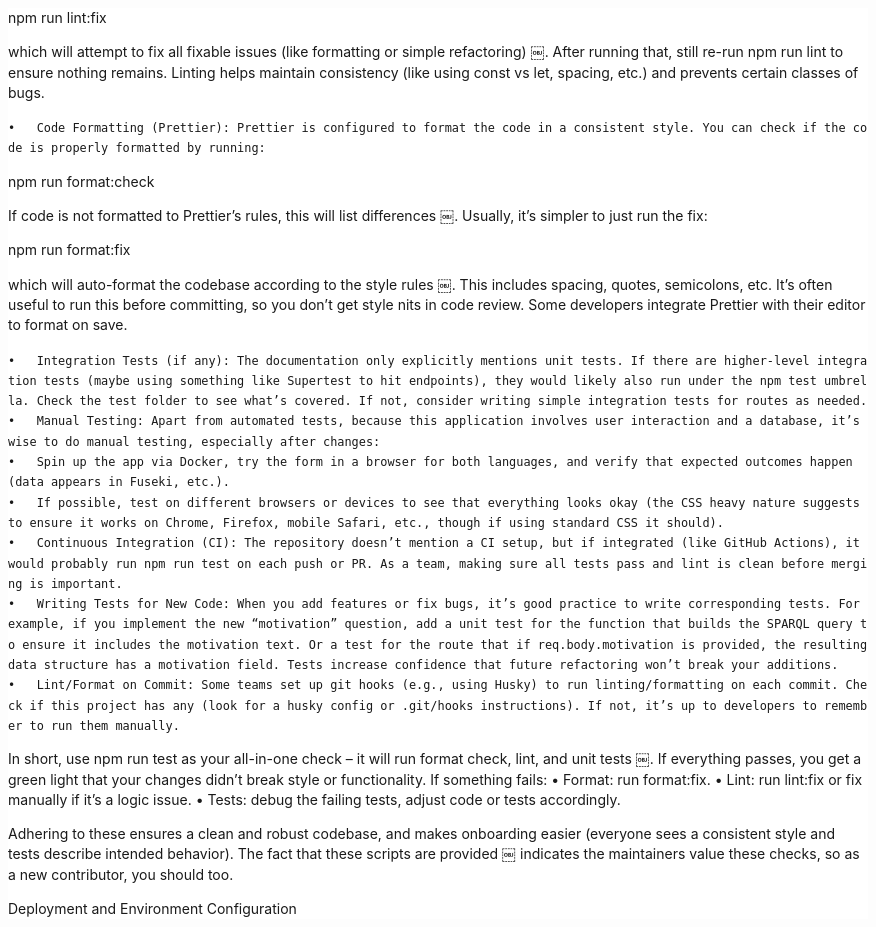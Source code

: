 npm run lint:fix

which will attempt to fix all fixable issues (like formatting or simple refactoring) ￼. After running that, still re-run npm run lint to ensure nothing remains. Linting helps maintain consistency (like using const vs let, spacing, etc.) and prevents certain classes of bugs.

	•	Code Formatting (Prettier): Prettier is configured to format the code in a consistent style. You can check if the code is properly formatted by running:

npm run format:check

If code is not formatted to Prettier’s rules, this will list differences ￼. Usually, it’s simpler to just run the fix:

npm run format:fix

which will auto-format the codebase according to the style rules ￼. This includes spacing, quotes, semicolons, etc. It’s often useful to run this before committing, so you don’t get style nits in code review. Some developers integrate Prettier with their editor to format on save.

	•	Integration Tests (if any): The documentation only explicitly mentions unit tests. If there are higher-level integration tests (maybe using something like Supertest to hit endpoints), they would likely also run under the npm test umbrella. Check the test folder to see what’s covered. If not, consider writing simple integration tests for routes as needed.
	•	Manual Testing: Apart from automated tests, because this application involves user interaction and a database, it’s wise to do manual testing, especially after changes:
	•	Spin up the app via Docker, try the form in a browser for both languages, and verify that expected outcomes happen (data appears in Fuseki, etc.).
	•	If possible, test on different browsers or devices to see that everything looks okay (the CSS heavy nature suggests to ensure it works on Chrome, Firefox, mobile Safari, etc., though if using standard CSS it should).
	•	Continuous Integration (CI): The repository doesn’t mention a CI setup, but if integrated (like GitHub Actions), it would probably run npm run test on each push or PR. As a team, making sure all tests pass and lint is clean before merging is important.
	•	Writing Tests for New Code: When you add features or fix bugs, it’s good practice to write corresponding tests. For example, if you implement the new “motivation” question, add a unit test for the function that builds the SPARQL query to ensure it includes the motivation text. Or a test for the route that if req.body.motivation is provided, the resulting data structure has a motivation field. Tests increase confidence that future refactoring won’t break your additions.
	•	Lint/Format on Commit: Some teams set up git hooks (e.g., using Husky) to run linting/formatting on each commit. Check if this project has any (look for a husky config or .git/hooks instructions). If not, it’s up to developers to remember to run them manually.

In short, use npm run test as your all-in-one check – it will run format check, lint, and unit tests ￼. If everything passes, you get a green light that your changes didn’t break style or functionality. If something fails:
	•	Format: run format:fix.
	•	Lint: run lint:fix or fix manually if it’s a logic issue.
	•	Tests: debug the failing tests, adjust code or tests accordingly.

Adhering to these ensures a clean and robust codebase, and makes onboarding easier (everyone sees a consistent style and tests describe intended behavior). The fact that these scripts are provided ￼ indicates the maintainers value these checks, so as a new contributor, you should too.

Deployment and Environment Configuration
